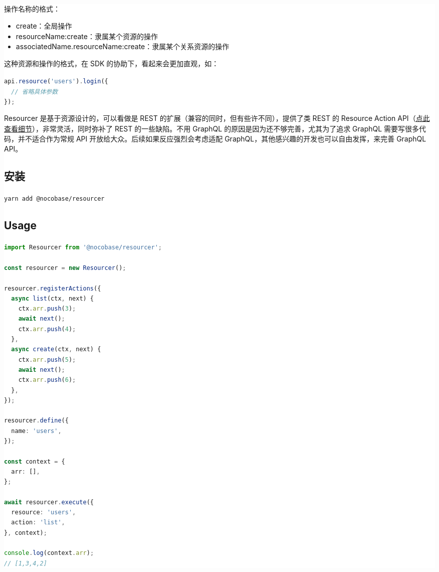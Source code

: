 操作名称的格式：

- create：全局操作
- resourceName:create：隶属某个资源的操作
- associatedName.resourceName:create：隶属某个关系资源的操作

这种资源和操作的格式，在 SDK 的协助下，看起来会更加直观，如：

```ts
api.resource('users').login({
  // 省略具体参数
});
```

<Alert title="为什么不是 REST 或 GraphQL？" type="info">

Resourcer 是基于资源设计的，可以看做是 REST 的扩展（兼容的同时，但有些许不同），提供了类 REST 的 Resource Action API（[点此查看细节](#resourcerkoarestapimiddleware)），非常灵活，同时弥补了 REST 的一些缺陷。不用 GraphQL 的原因是因为还不够完善，尤其为了追求 GraphQL 需要写很多代码，并不适合作为常规 API 开放给大众。后续如果反应强烈会考虑适配 GraphQL，其他感兴趣的开发也可以自由发挥，来完善 GraphQL API。

</Alert>

## 安装

```bash
yarn add @nocobase/resourcer
```

## Usage

```ts
import Resourcer from '@nocobase/resourcer';

const resourcer = new Resourcer();

resourcer.registerActions({
  async list(ctx, next) {
    ctx.arr.push(3);
    await next();
    ctx.arr.push(4);
  },
  async create(ctx, next) {
    ctx.arr.push(5);
    await next();
    ctx.arr.push(6);
  },
});

resourcer.define({
  name: 'users',
});

const context = {
  arr: [],
};

await resourcer.execute({
  resource: 'users',
  action: 'list',
}, context);

console.log(context.arr);
// [1,3,4,2]
```
